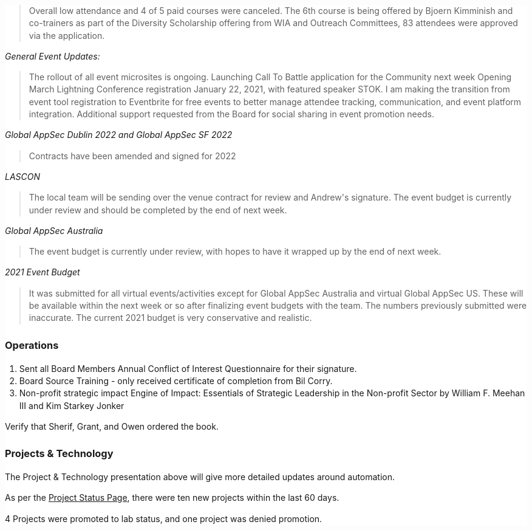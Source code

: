 > Overall low attendance and 4 of 5 paid courses were canceled. The 6th course is being offered by Bjoern Kimminish and co-trainers as part of the Diversity Scholarship offering from WIA and Outreach Committees, 83 attendees were approved via the application.

*General Event Updates:*

> The rollout of all event microsites is ongoing.
> Launching Call To Battle application for the Community next week
> Opening March Lightning Conference registration January 22, 2021, with featured speaker STOK.
> I am making the transition from event tool registration to Eventbrite for free events to better manage attendee tracking, communication, and event platform integration.
> Additional support requested from the Board for social sharing in event promotion needs.

*Global AppSec Dublin 2022 and Global AppSec SF 2022*

> Contracts have been amended and signed for 2022

*LASCON*

> The local team will be sending over the venue contract for review and Andrew's signature.
> The event budget is currently under review and should be completed by the end of next week.

*Global AppSec Australia*

> The event budget is currently under review, with hopes to have it wrapped up by the end of next week.

*2021 Event Budget*

> It was submitted for all virtual events/activities except for Global AppSec Australia and virtual Global AppSec US. These will be available within the next week or so after finalizing event budgets with the team. 
> The numbers previously submitted were inaccurate. The current 2021 budget is very conservative and realistic. 

### Operations

1. Sent all Board Members Annual Conflict of Interest Questionnaire for their signature.
2. Board Source Training - only received certificate of completion from Bil Corry.
3. Non-profit strategic impact Engine of Impact: Essentials of Strategic Leadership in the Non-profit Sector by William F. Meehan III and Kim Starkey Jonker  

Verify that Sherif, Grant, and Owen ordered the book.

### Projects & Technology

The Project & Technology presentation above will give more detailed updates around automation. 

As per the [Project Status Page](https://owasp.org/projects/status/), there were ten new projects within the last 60 days.

4 Projects were promoted to lab status, and one project was denied promotion.


